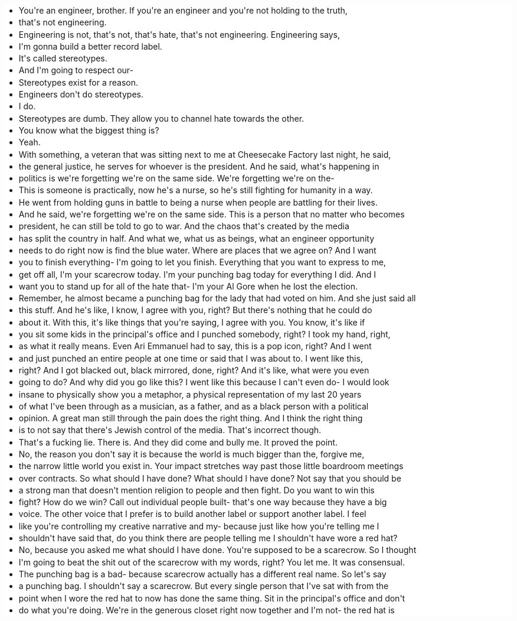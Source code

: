 *  You're an engineer, brother. If you're an engineer and you're not holding to the truth,
*  that's not engineering.
*  Engineering is not, that's not, that's hate, that's not engineering. Engineering says,
*  I'm gonna build a better record label.
*  It's called stereotypes.
*  And I'm going to respect our-
*  Stereotypes exist for a reason.
*  Engineers don't do stereotypes.
*  I do.
*  Stereotypes are dumb. They allow you to channel hate towards the other.
*  You know what the biggest thing is?
*  Yeah.
*  With something, a veteran that was sitting next to me at Cheesecake Factory last night, he said,
*  the general justice, he serves for whoever is the president. And he said, what's happening in
*  politics is we're forgetting we're on the same side. We're forgetting we're on the-
*  This is someone is practically, now he's a nurse, so he's still fighting for humanity in a way.
*  He went from holding guns in battle to being a nurse when people are battling for their lives.
*  And he said, we're forgetting we're on the same side. This is a person that no matter who becomes
*  president, he can still be told to go to war. And the chaos that's created by the media
*  has split the country in half. And what we, what us as beings, what an engineer opportunity
*  needs to do right now is find the blue water. Where are places that we agree on? And I want
*  you to finish everything- I'm going to let you finish. Everything that you want to express to me,
*  get off all, I'm your scarecrow today. I'm your punching bag today for everything I did. And I
*  want you to stand up for all of the hate that- I'm your Al Gore when he lost the election.
*  Remember, he almost became a punching bag for the lady that had voted on him. And she just said all
*  this stuff. And he's like, I know, I agree with you, right? But there's nothing that he could do
*  about it. With this, it's like things that you're saying, I agree with you. You know, it's like if
*  you sit some kids in the principal's office and I punched somebody, right? I took my hand, right,
*  as what it really means. Even Ari Emmanuel had to say, this is a pop icon, right? And I went
*  and just punched an entire people at one time or said that I was about to. I went like this,
*  right? And I got blacked out, black mirrored, done, right? And it's like, what were you even
*  going to do? And why did you go like this? I went like this because I can't even do- I would look
*  insane to physically show you a metaphor, a physical representation of my last 20 years
*  of what I've been through as a musician, as a father, and as a black person with a political
*  opinion. A great man still through the pain does the right thing. And I think the right thing
*  is to not say that there's Jewish control of the media. That's incorrect though.
*  That's a fucking lie. There is. And they did come and bully me. It proved the point.
*  No, the reason you don't say it is because the world is much bigger than the, forgive me,
*  the narrow little world you exist in. Your impact stretches way past those little boardroom meetings
*  over contracts. So what should I have done? What should I have done? Not say that you should be
*  a strong man that doesn't mention religion to people and then fight. Do you want to win this
*  fight? How do we win? Call out individual people built- that's one way because they have a big
*  voice. The other voice that I prefer is to build another label or support another label. I feel
*  like you're controlling my creative narrative and my- because just like how you're telling me I
*  shouldn't have said that, do you think there are people telling me I shouldn't have wore a red hat?
*  No, because you asked me what should I have done. You're supposed to be a scarecrow. So I thought
*  I'm going to beat the shit out of the scarecrow with my words, right? You let me. It was consensual.
*  The punching bag is a bad- because scarecrow actually has a different real name. So let's say
*  a punching bag. I shouldn't say a scarecrow. But every single person that I've sat with from the
*  point when I wore the red hat to now has done the same thing. Sit in the principal's office and don't
*  do what you're doing. We're in the generous closet right now together and I'm not- the red hat is